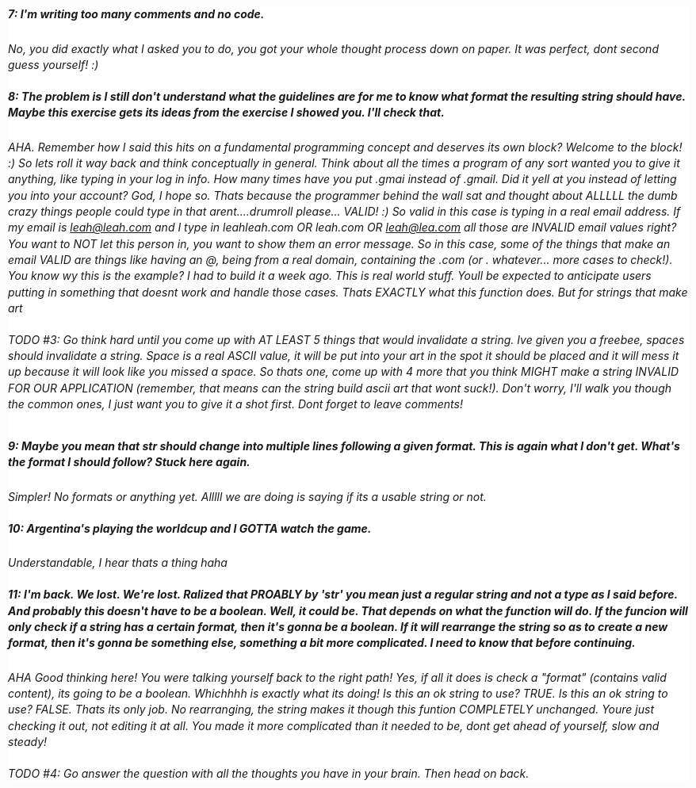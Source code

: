 
##### 7: I'm writing too many comments and no code.
*No, you did exactly what I asked you to do, you got your whole thought process down on paper.  It was perfect, dont second guess yourself! :)*


##### 8: The problem is I still don't understand what the guidelines are for me to know what format the resulting string should have. Maybe this exercise gets its ideas from the exercise I showed you. I'll check that.
*AHA. Remember how I said this hits on a fundamental programming concept and deserves its own block? Welcome to the block! :) So lets roll it way back and think conceptually in general. Think about all the times a program of any sort wanted you to give it anything, like typing in your log in info.  How many times have you put .gmai instead of .gmail. Did it yell at you instead of letting you into your account? God, I hope so. Thats because the programmer behind the wall sat and thought about ALLLLL the dumb crazy things people could type in that arent....drumroll please... VALID! :) So valid in this case is typing in a real email address. If my email is leah@leah.com and I type in leahleah.com OR leah.com OR leah@lea.com all those are INVALID email values right? You want to NOT let this person in, you want to show them an error message. So in this case, some of the things that make an email VALID are things like having an @, being from a real domain, containing the .com (or . whatever... more cases to check!). You know wy this is the example? I had to build it a week ago. This is real world stuff.  Youll be expected to anticipate users putting in something that doesnt work and handle those cases. Thats EXACTLY what this function does. But for strings that make art*
###### TODO #3: Go think hard until you come up with AT LEAST 5 things that would invalidate a string. Ive given you a freebee, spaces should invalidate a string. Space is a real ASCII value, it will be put into your art in the spot it should be placed and it will mess it up because it will look like you missed a space. So thats one, come up with 4 more that you think MIGHT make a string INVALID FOR OUR APPLICATION (remember, that means can the string build ascii art that wont suck!). Don't worry, I'll walk you though the common ones, I just want you to give it a shot first. Dont forget to leave comments! 


##### 9: Maybe you mean that str should change into multiple lines following a given format. This is again what I don't get. What's the format I should follow? Stuck here again.
*Simpler! No formats or anything yet. Alllll we are doing is saying if its a usable string or not.*


##### 10: Argentina's playing the worldcup and I GOTTA watch the game.
*Understandable, I hear thats a thing haha*


##### 11: I'm back. We lost. We're lost. Ralized that PROABLY by 'str' you mean just a regular string and not a type as I said before. And probably this doesn't have to be a boolean. Well, it could be. That depends on what the function will do. If the funcion will only check if a string has a certain format, then it's gonna be a boolean. If it will rearrange the string so as to create a new format, then it's gonna be something else, something a bit more complicated. I need to know that before continuing. 
*AHA Good thinking here! You were talking yourself back to the right path! Yes, if all it does is check a "format" (contains valid content), its going to be a boolean. Whichhhh is exactly what its doing! Is this an ok string to use? TRUE. Is this an ok string to use? FALSE. Thats its only job.  No rearranging, the string makes it though this funtion COMPLETELY unchanged. Youre just checking it out, not editing it at all. You made it more complicated than it needed to be, dont get ahead of yourself, slow and steady!*
###### TODO #4: Go answer the question with all the thoughts you have in your brain. Then head on back. 
